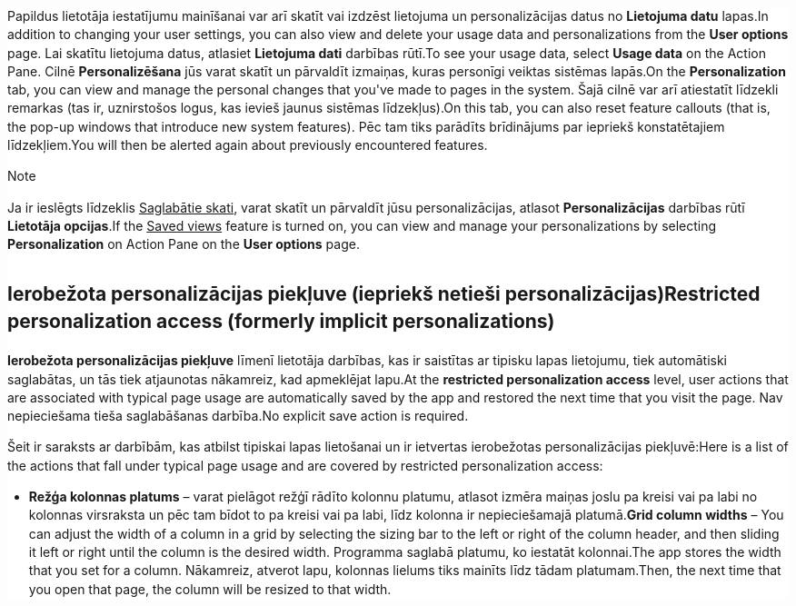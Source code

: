 <span data-ttu-id="f7ef1-125">Papildus lietotāja iestatījumu mainīšanai var arī skatīt vai izdzēst lietojuma un personalizācijas datus no **Lietojuma datu** lapas.</span><span class="sxs-lookup"><span data-stu-id="f7ef1-125">In addition to changing your user settings, you can also view and delete your usage data and personalizations from the **User options** page.</span></span> <span data-ttu-id="f7ef1-126">Lai skatītu lietojuma datus, atlasiet **Lietojuma dati** darbības rūtī.</span><span class="sxs-lookup"><span data-stu-id="f7ef1-126">To see your usage data, select **Usage data** on the Action Pane.</span></span> <span data-ttu-id="f7ef1-127">Cilnē **Personalizēšana** jūs varat skatīt un pārvaldīt izmaiņas, kuras personīgi veiktas sistēmas lapās.</span><span class="sxs-lookup"><span data-stu-id="f7ef1-127">On the **Personalization** tab, you can view and manage the personal changes that you've made to pages in the system.</span></span> <span data-ttu-id="f7ef1-128">Šajā cilnē var arī atiestatīt līdzekli remarkas (tas ir, uznirstošos logus, kas ievieš jaunus sistēmas līdzekļus).</span><span class="sxs-lookup"><span data-stu-id="f7ef1-128">On this tab, you can also reset feature callouts (that is, the pop-up windows that introduce new system features).</span></span> <span data-ttu-id="f7ef1-129">Pēc tam tiks parādīts brīdinājums par iepriekš konstatētajiem līdzekļiem.</span><span class="sxs-lookup"><span data-stu-id="f7ef1-129">You will then be alerted again about previously encountered features.</span></span>

> [!NOTE]
> <span data-ttu-id="f7ef1-130">Ja ir ieslēgts līdzeklis [Saglabātie skati](saved-views.md), varat skatīt un pārvaldīt jūsu personalizācijas, atlasot **Personalizācijas** darbības rūtī **Lietotāja opcijas**.</span><span class="sxs-lookup"><span data-stu-id="f7ef1-130">If the [Saved views](saved-views.md) feature is turned on, you can view and manage your personalizations by selecting **Personalization** on Action Pane on the **User options** page.</span></span>

## <a name="restricted-personalization-access-formerly-implicit-personalizations"></a><span data-ttu-id="f7ef1-131">Ierobežota personalizācijas piekļuve (iepriekš netieši personalizācijas)</span><span class="sxs-lookup"><span data-stu-id="f7ef1-131">Restricted personalization access (formerly implicit personalizations)</span></span>

<span data-ttu-id="f7ef1-132">**Ierobežota personalizācijas piekļuve** līmenī lietotāja darbības, kas ir saistītas ar tipisku lapas lietojumu, tiek automātiski saglabātas, un tās tiek atjaunotas nākamreiz, kad apmeklējat lapu.</span><span class="sxs-lookup"><span data-stu-id="f7ef1-132">At the **restricted personalization access** level, user actions that are associated with typical page usage are automatically saved by the app and restored the next time that you visit the page.</span></span> <span data-ttu-id="f7ef1-133">Nav nepieciešama tieša saglabāšanas darbība.</span><span class="sxs-lookup"><span data-stu-id="f7ef1-133">No explicit save action is required.</span></span> 

<span data-ttu-id="f7ef1-134">Šeit ir saraksts ar darbībām, kas atbilst tipiskai lapas lietošanai un ir ietvertas ierobežotas personalizācijas piekļuvē:</span><span class="sxs-lookup"><span data-stu-id="f7ef1-134">Here is a list of the actions that fall under typical page usage and are covered by restricted personalization access:</span></span> 

- <span data-ttu-id="f7ef1-135">**Režģa kolonnas platums** – varat pielāgot režģī rādīto kolonnu platumu, atlasot izmēra maiņas joslu pa kreisi vai pa labi no kolonnas virsraksta un pēc tam bīdot to pa kreisi vai pa labi, līdz kolonna ir nepieciešamajā platumā.</span><span class="sxs-lookup"><span data-stu-id="f7ef1-135">**Grid column widths** – You can adjust the width of a column in a grid by selecting the sizing bar to the left or right of the column header, and then sliding it left or right until the column is the desired width.</span></span> <span data-ttu-id="f7ef1-136">Programma saglabā platumu, ko iestatāt kolonnai.</span><span class="sxs-lookup"><span data-stu-id="f7ef1-136">The app stores the width that you set for a column.</span></span> <span data-ttu-id="f7ef1-137">Nākamreiz, atverot lapu, kolonnas lielums tiks mainīts līdz tādam platumam.</span><span class="sxs-lookup"><span data-stu-id="f7ef1-137">Then, the next time that you open that page, the column will be resized to that width.</span></span>
